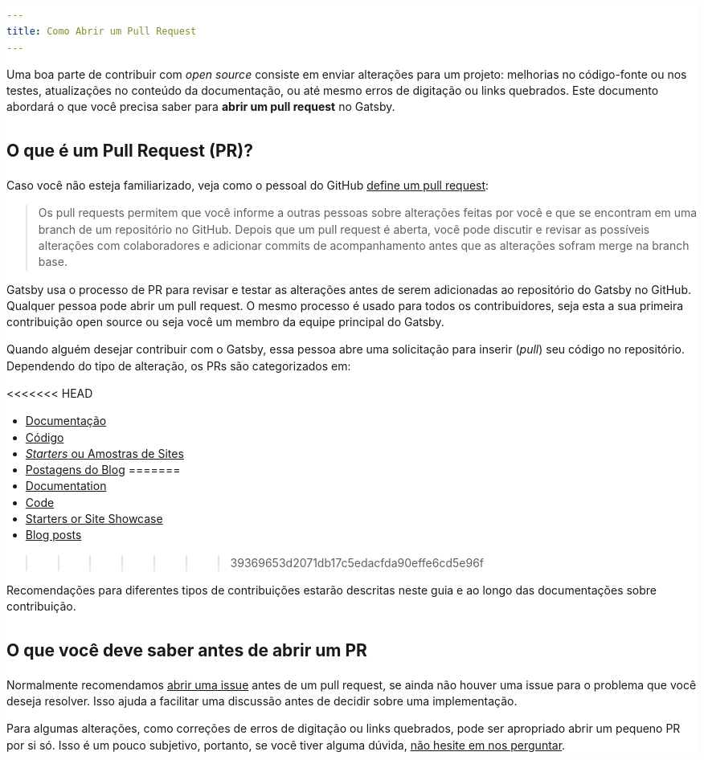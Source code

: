 ```yaml
---
title: Como Abrir um Pull Request
---
```


Uma boa parte de contribuir com _open source_ consiste em enviar alterações para um projeto: melhorias no código-fonte ou nos testes, atualizações no conteúdo da documentação, ou até mesmo erros de digitação ou links quebrados. Este documento abordará o que você precisa saber para **abrir um pull request** no Gatsby.

## O que é um Pull Request (PR)?

Caso você não esteja familiarizado, veja como o pessoal do GitHub [define um pull request](https://help.github.com/pt/articles/about-pull-requests):

> Os pull requests permitem que você informe a outras pessoas sobre alterações feitas por você e que se encontram em uma branch de um repositório no GitHub. Depois que um pull request é aberta, você pode discutir e revisar as possíveis alterações com colaboradores e adicionar commits de acompanhamento antes que as alterações sofram merge na branch base.

Gatsby usa o processo de PR para revisar e testar as alterações antes de serem adicionadas ao repositório do Gatsby no GitHub. Qualquer pessoa pode abrir um pull request. O mesmo processo é usado para todos os contribuidores, seja esta a sua primeira contribuição open source ou seja você um membro da equipe principal do Gatsby.

Quando alguém desejar contribuir com o Gatsby, essa pessoa abre uma solicitação para inserir (_pull_) seu código no repositório. Dependendo do tipo de alteração, os PRs são categorizados em:

<<<<<<< HEAD
- [Documentação](#documentação-de-prs)
- [Código](#alterações-de-código)
- [_Starters_ ou Amostras de Sites](#starters-ou-amostras-de-sites)
- [Postagens do Blog](#postagens-do-blog)
=======
- [Documentation](#documentation-prs)
- [Code](#code-changes)
- [Starters or Site Showcase](#starters-or-site-showcase)
- [Blog posts](#blog-posts)
>>>>>>> 39369653d2071db17c5edacfda90effe6cd5e96f

Recomendações para diferentes tipos de contribuições estarão descritas neste guia e ao longo das documentações sobre contribuição.

## O que você deve saber antes de abrir um PR

Normalmente recomendamos [abrir uma issue](/contributing/how-to-file-an-issue/) antes de um pull request, se ainda não houver uma issue para o problema que você deseja resolver. Isso ajuda a facilitar uma discussão antes de decidir sobre uma implementação.

Para algumas alterações, como correções de erros de digitação ou links quebrados, pode ser apropriado abrir um pequeno PR por si só. Isso é um pouco subjetivo, portanto, se você tiver alguma dúvida, [não hesite em nos perguntar](/contributing/how-to-contribute/#not-sure-how-to-start-contributing).
